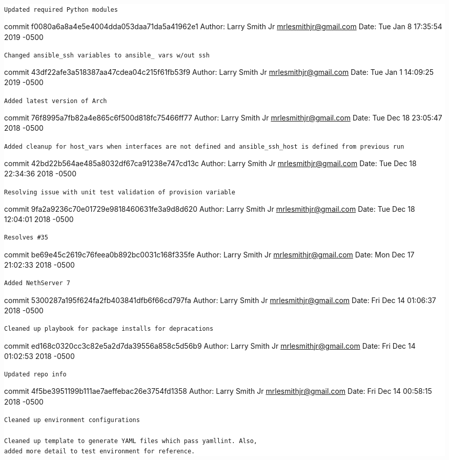     Updated required Python modules

commit f0080a6a8a4e5e4004dda053daa71da5a41962e1
Author: Larry Smith Jr <mrlesmithjr@gmail.com>
Date:   Tue Jan 8 17:35:54 2019 -0500

    Changed ansible_ssh variables to ansible_ vars w/out ssh

commit 43df22afe3a518387aa47cdea04c215f61fb53f9
Author: Larry Smith Jr <mrlesmithjr@gmail.com>
Date:   Tue Jan 1 14:09:25 2019 -0500

    Added latest version of Arch

commit 76f8995a7fb82a4e865c6f500d818fc75466ff77
Author: Larry Smith Jr <mrlesmithjr@gmail.com>
Date:   Tue Dec 18 23:05:47 2018 -0500

    Added cleanup for host_vars when interfaces are not defined and ansible_ssh_host is defined from previous run

commit 42bd22b564ae485a8032df67ca91238e747cd13c
Author: Larry Smith Jr <mrlesmithjr@gmail.com>
Date:   Tue Dec 18 22:34:36 2018 -0500

    Resolving issue with unit test validation of provision variable

commit 9fa2a9236c70e01729e9818460631fe3a9d8d620
Author: Larry Smith Jr <mrlesmithjr@gmail.com>
Date:   Tue Dec 18 12:04:01 2018 -0500

    Resolves #35

commit be69e45c2619c76feea0b892bc0031c168f335fe
Author: Larry Smith Jr <mrlesmithjr@gmail.com>
Date:   Mon Dec 17 21:02:33 2018 -0500

    Added NethServer 7

commit 5300287a195f624fa2fb403841dfb6f66cd797fa
Author: Larry Smith Jr <mrlesmithjr@gmail.com>
Date:   Fri Dec 14 01:06:37 2018 -0500

    Cleaned up playbook for package installs for depracations

commit ed168c0320cc3c82e5a2d7da39556a858c5d56b9
Author: Larry Smith Jr <mrlesmithjr@gmail.com>
Date:   Fri Dec 14 01:02:53 2018 -0500

    Updated repo info

commit 4f5be3951199b111ae7aeffebac26e3754fd1358
Author: Larry Smith Jr <mrlesmithjr@gmail.com>
Date:   Fri Dec 14 00:58:15 2018 -0500

    Cleaned up environment configurations
    
    Cleaned up template to generate YAML files which pass yamllint. Also,
    added more detail to test environment for reference.
